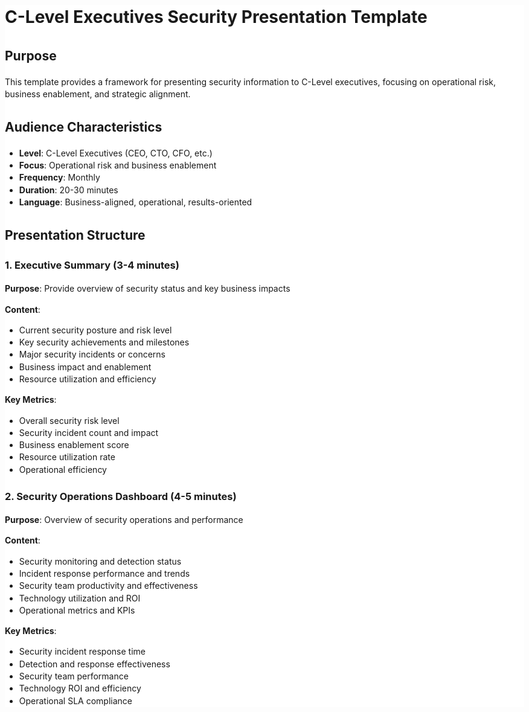 # C-Level Executives Security Presentation Template

## Purpose
This template provides a framework for presenting security information to C-Level executives, focusing on operational risk, business enablement, and strategic alignment.

## Audience Characteristics
- **Level**: C-Level Executives (CEO, CTO, CFO, etc.)
- **Focus**: Operational risk and business enablement
- **Frequency**: Monthly
- **Duration**: 20-30 minutes
- **Language**: Business-aligned, operational, results-oriented

## Presentation Structure

### 1. Executive Summary (3-4 minutes)
**Purpose**: Provide overview of security status and key business impacts

**Content**:
- Current security posture and risk level
- Key security achievements and milestones
- Major security incidents or concerns
- Business impact and enablement
- Resource utilization and efficiency

**Key Metrics**:
- Overall security risk level
- Security incident count and impact
- Business enablement score
- Resource utilization rate
- Operational efficiency

### 2. Security Operations Dashboard (4-5 minutes)
**Purpose**: Overview of security operations and performance

**Content**:
- Security monitoring and detection status
- Incident response performance and trends
- Security team productivity and effectiveness
- Technology utilization and ROI
- Operational metrics and KPIs

**Key Metrics**:
- Security incident response time
- Detection and response effectiveness
- Security team performance
- Technology ROI and efficiency
- Operational SLA compliance
